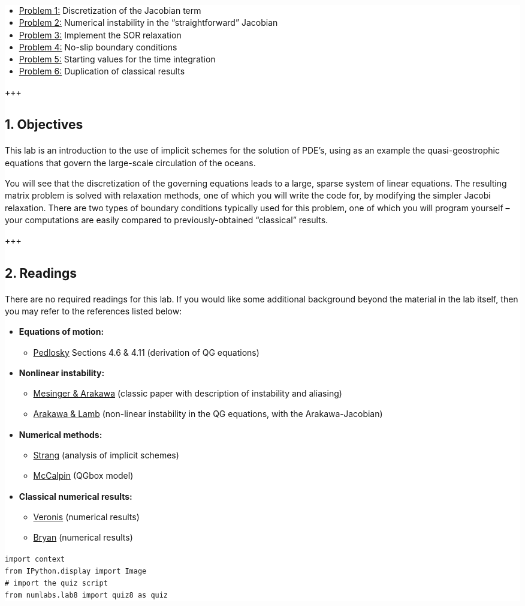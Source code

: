 - [Problem 1:](#Problem-One) Discretization of the Jacobian term
- [Problem 2:](#Problem-Two) Numerical instability in the “straightforward” Jacobian 
- [Problem 3:](#Problem-Three) Implement the SOR relaxation
- [Problem 4:](#Problem-Four) No-slip boundary conditions
- [Problem 5:](#Problem-Five) Starting values for the time integration
- [Problem 6:](#Problem-Six) Duplication of classical results

+++

## 1. Objectives ##

This lab is an introduction to the use of implicit schemes for the
solution of PDE’s, using as an example the quasi-geostrophic equations
that govern the large-scale circulation of the oceans.

You will see that the discretization of the governing equations leads to
a large, sparse system of linear equations. The resulting matrix problem
is solved with relaxation methods, one of which you will write the code
for, by modifying the simpler Jacobi relaxation. There are two types of
boundary conditions typically used for this problem, one of which you
will program yourself – your computations are easily compared to
previously-obtained “classical” results.

+++

## 2. Readings ##
There are no required readings for this lab. If you would like some
additional background beyond the material in the lab itself, then you
may refer to the references listed below:

-   **Equations of motion:**

    -   [Pedlosky](#Ref:Pedlosky) Sections 4.6 & 4.11 (derivation of QG
        equations)

-   **Nonlinear instability:**

    -   [Mesinger & Arakawa](#Ref:MesingerArakawa) (classic paper with
        description of instability and aliasing)

    -   [Arakawa & Lamb](#Ref:ArakawaLamb) (non-linear instability in the QG
        equations, with the Arakawa-Jacobian)

-   **Numerical methods:**

    -   [Strang](#Ref:Strang) (analysis of implicit schemes)

    -   [McCalpin](#Ref:Mccalpin) (QGbox model)

-   **Classical numerical results:**

    -   [Veronis](#Ref:Veronis) (numerical results)

    -   [Bryan](#Ref:Bryan) (numerical results)

```{code-cell} ipython3
import context
from IPython.display import Image
# import the quiz script
from numlabs.lab8 import quiz8 as quiz
```
